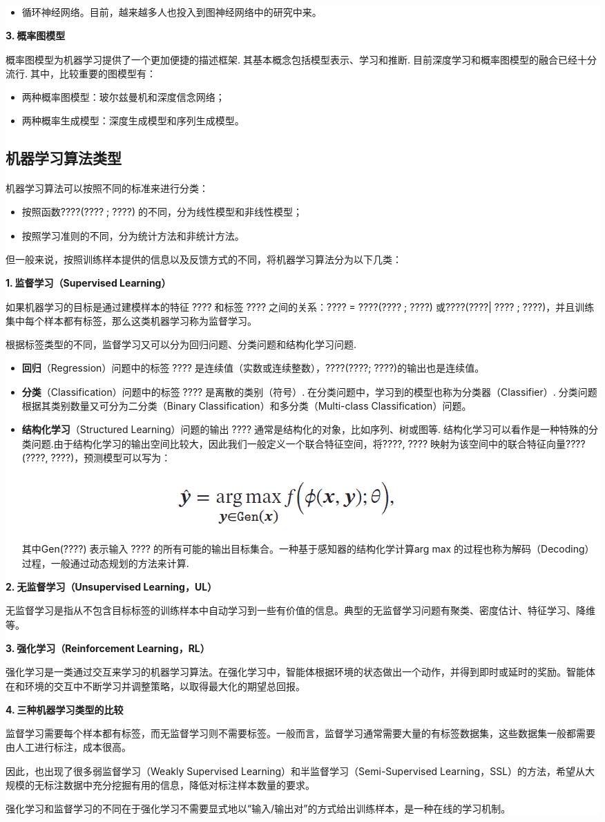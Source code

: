 *   循环神经网络。目前，越来越多人也投入到图神经网络中的研究中来。

**3\. 概率图模型**

概率图模型为机器学习提供了一个更加便捷的描述框架. 其基本概念包括模型表示、学习和推断. 目前深度学习和概率图模型的融合已经十分流行. 其中，比较重要的图模型有：

*   两种概率图模型：玻尔兹曼机和深度信念网络；

*   两种概率生成模型：深度生成模型和序列生成模型。

## 机器学习算法类型

机器学习算法可以按照不同的标准来进行分类：

*   按照函数????(???? ; ????) 的不同，分为线性模型和非线性模型；

*   按照学习准则的不同，分为统计方法和非统计方法。

但一般来说，按照训练样本提供的信息以及反馈方式的不同，将机器学习算法分为以下几类：

**1\. 监督学习（Supervised Learning）**

如果机器学习的目标是通过建模样本的特征 ???? 和标签 ???? 之间的关系：???? = ????(???? ; ????) 或????(????| ???? ; ????)，并且训练集中每个样本都有标签，那么这类机器学习称为监督学习。

根据标签类型的不同，监督学习又可以分为回归问题、分类问题和结构化学习问题.

*   **回归**（Regression）问题中的标签 ???? 是连续值（实数或连续整数），????(????; ????)的输出也是连续值。

*   **分类**（Classification）问题中的标签 ???? 是离散的类别（符号）. 在分类问题中，学习到的模型也称为分类器（Classifier）. 分类问题根据其类别数量又可分为二分类（Binary Classification）和多分类（Multi-class Classification）问题。

*   **结构化学习**（Structured Learning）问题的输出 ???? 通常是结构化的对象，比如序列、树或图等. 结构化学习可以看作是一种特殊的分类问题.由于结构化学习的输出空间比较大，因此我们一般定义一个联合特征空间，将????, ???? 映射为该空间中的联合特征向量????(????, ????)，预测模型可以写为：

    ![](../img/4515132659605437a85ffb6826aee1bc.png)

    其中Gen(????) 表示输入 ???? 的所有可能的输出目标集合。一种基于感知器的结构化学计算arg max 的过程也称为解码（Decoding）过程，一般通过动态规划的方法来计算.

**2\. 无监督学习（Unsupervised Learning，UL）**

无监督学习是指从不包含目标标签的训练样本中自动学习到一些有价值的信息。典型的无监督学习问题有聚类、密度估计、特征学习、降维等。

**3\. 强化学习（Reinforcement Learning，RL）**

强化学习是一类通过交互来学习的机器学习算法。在强化学习中，智能体根据环境的状态做出一个动作，并得到即时或延时的奖励。智能体在和环境的交互中不断学习并调整策略，以取得最大化的期望总回报。

**4\. 三种机器学习类型的比较**

监督学习需要每个样本都有标签，而无监督学习则不需要标签。一般而言，监督学习通常需要大量的有标签数据集，这些数据集一般都需要由人工进行标注，成本很高。

因此，也出现了很多弱监督学习（Weakly Supervised Learning）和半监督学习（Semi-Supervised Learning，SSL）的方法，希望从大规模的无标注数据中充分挖掘有用的信息，降低对标注样本数量的要求。

强化学习和监督学习的不同在于强化学习不需要显式地以“输入/输出对”的方式给出训练样本，是一种在线的学习机制。     
